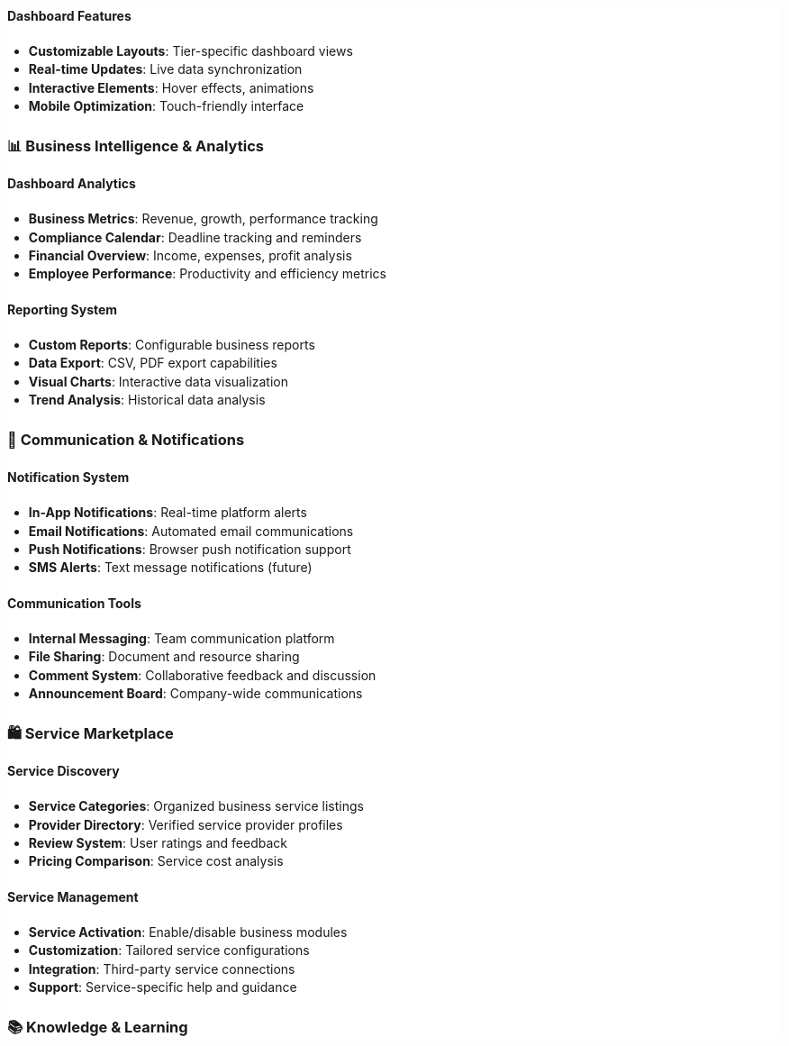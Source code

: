 #### **Dashboard Features**
- **Customizable Layouts**: Tier-specific dashboard views
- **Real-time Updates**: Live data synchronization
- **Interactive Elements**: Hover effects, animations
- **Mobile Optimization**: Touch-friendly interface

### 📊 **Business Intelligence & Analytics**

#### **Dashboard Analytics**
- **Business Metrics**: Revenue, growth, performance tracking
- **Compliance Calendar**: Deadline tracking and reminders
- **Financial Overview**: Income, expenses, profit analysis
- **Employee Performance**: Productivity and efficiency metrics

#### **Reporting System**
- **Custom Reports**: Configurable business reports
- **Data Export**: CSV, PDF export capabilities
- **Visual Charts**: Interactive data visualization
- **Trend Analysis**: Historical data analysis

### 🔔 **Communication & Notifications**

#### **Notification System**
- **In-App Notifications**: Real-time platform alerts
- **Email Notifications**: Automated email communications
- **Push Notifications**: Browser push notification support
- **SMS Alerts**: Text message notifications (future)

#### **Communication Tools**
- **Internal Messaging**: Team communication platform
- **File Sharing**: Document and resource sharing
- **Comment System**: Collaborative feedback and discussion
- **Announcement Board**: Company-wide communications

### 🛍️ **Service Marketplace**

#### **Service Discovery**
- **Service Categories**: Organized business service listings
- **Provider Directory**: Verified service provider profiles
- **Review System**: User ratings and feedback
- **Pricing Comparison**: Service cost analysis

#### **Service Management**
- **Service Activation**: Enable/disable business modules
- **Customization**: Tailored service configurations
- **Integration**: Third-party service connections
- **Support**: Service-specific help and guidance

### 📚 **Knowledge & Learning**
